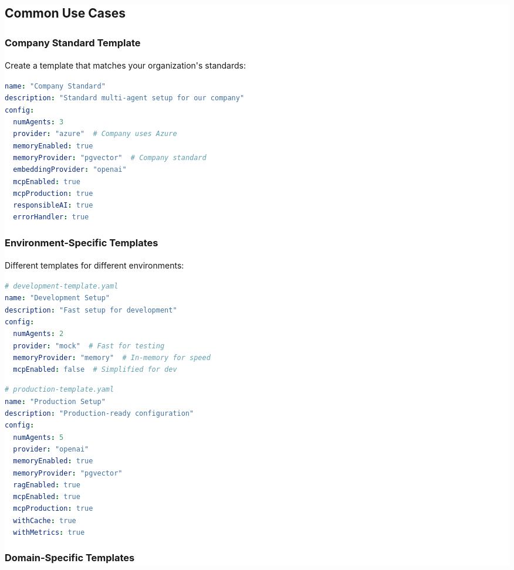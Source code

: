 ## Common Use Cases

### Company Standard Template

Create a template that matches your organization's standards:

```yaml
name: "Company Standard"
description: "Standard multi-agent setup for our company"
config:
  numAgents: 3
  provider: "azure"  # Company uses Azure
  memoryEnabled: true
  memoryProvider: "pgvector"  # Company standard
  embeddingProvider: "openai"
  mcpEnabled: true
  mcpProduction: true
  responsibleAI: true
  errorHandler: true
```

### Environment-Specific Templates

Different templates for different environments:

```yaml
# development-template.yaml
name: "Development Setup"
description: "Fast setup for development"
config:
  numAgents: 2
  provider: "mock"  # Fast for testing
  memoryProvider: "memory"  # In-memory for speed
  mcpEnabled: false  # Simplified for dev
```

```yaml
# production-template.yaml
name: "Production Setup"
description: "Production-ready configuration"
config:
  numAgents: 5
  provider: "openai"
  memoryEnabled: true
  memoryProvider: "pgvector"
  ragEnabled: true
  mcpEnabled: true
  mcpProduction: true
  withCache: true
  withMetrics: true
```

### Domain-Specific Templates
